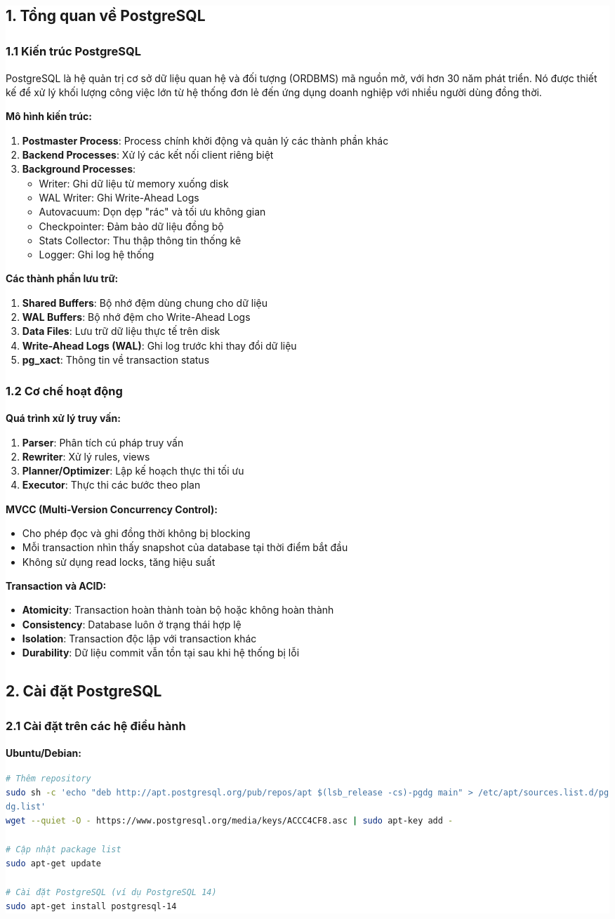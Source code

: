 ## 1. Tổng quan về PostgreSQL

### 1.1 Kiến trúc PostgreSQL

PostgreSQL là hệ quản trị cơ sở dữ liệu quan hệ và đối tượng (ORDBMS) mã nguồn mở, với hơn 30 năm phát triển. Nó được thiết kế để xử lý khối lượng công việc lớn từ hệ thống đơn lẻ đến ứng dụng doanh nghiệp với nhiều người dùng đồng thời.

**Mô hình kiến trúc:**

1. **Postmaster Process**: Process chính khởi động và quản lý các thành phần khác
2. **Backend Processes**: Xử lý các kết nối client riêng biệt
3. **Background Processes**: 
   - Writer: Ghi dữ liệu từ memory xuống disk
   - WAL Writer: Ghi Write-Ahead Logs
   - Autovacuum: Dọn dẹp "rác" và tối ưu không gian
   - Checkpointer: Đảm bảo dữ liệu đồng bộ
   - Stats Collector: Thu thập thông tin thống kê
   - Logger: Ghi log hệ thống

**Các thành phần lưu trữ:**
1. **Shared Buffers**: Bộ nhớ đệm dùng chung cho dữ liệu
2. **WAL Buffers**: Bộ nhớ đệm cho Write-Ahead Logs
3. **Data Files**: Lưu trữ dữ liệu thực tế trên disk
4. **Write-Ahead Logs (WAL)**: Ghi log trước khi thay đổi dữ liệu
5. **pg_xact**: Thông tin về transaction status

### 1.2 Cơ chế hoạt động

**Quá trình xử lý truy vấn:**
1. **Parser**: Phân tích cú pháp truy vấn
2. **Rewriter**: Xử lý rules, views
3. **Planner/Optimizer**: Lập kế hoạch thực thi tối ưu
4. **Executor**: Thực thi các bước theo plan

**MVCC (Multi-Version Concurrency Control):**
- Cho phép đọc và ghi đồng thời không bị blocking
- Mỗi transaction nhìn thấy snapshot của database tại thời điểm bắt đầu
- Không sử dụng read locks, tăng hiệu suất

**Transaction và ACID:**
- **Atomicity**: Transaction hoàn thành toàn bộ hoặc không hoàn thành
- **Consistency**: Database luôn ở trạng thái hợp lệ
- **Isolation**: Transaction độc lập với transaction khác
- **Durability**: Dữ liệu commit vẫn tồn tại sau khi hệ thống bị lỗi

## 2. Cài đặt PostgreSQL

### 2.1 Cài đặt trên các hệ điều hành

**Ubuntu/Debian:**
```bash
# Thêm repository
sudo sh -c 'echo "deb http://apt.postgresql.org/pub/repos/apt $(lsb_release -cs)-pgdg main" > /etc/apt/sources.list.d/pgdg.list'
wget --quiet -O - https://www.postgresql.org/media/keys/ACCC4CF8.asc | sudo apt-key add -

# Cập nhật package list
sudo apt-get update

# Cài đặt PostgreSQL (ví dụ PostgreSQL 14)
sudo apt-get install postgresql-14
```
